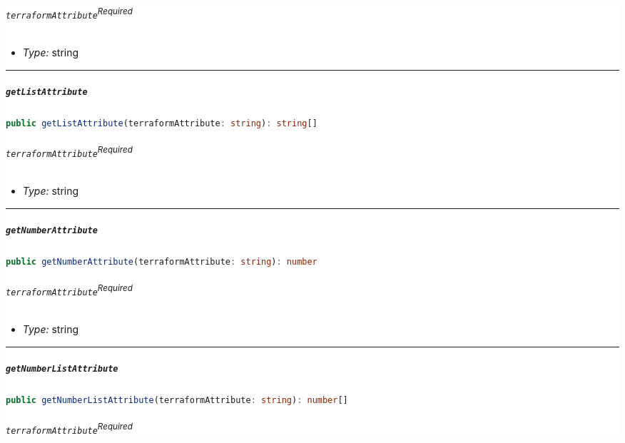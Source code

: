 ###### `terraformAttribute`<sup>Required</sup> <a name="terraformAttribute" id="rhizo-co-terraform-provider-oci.goldenGateDatabaseRegistration.GoldenGateDatabaseRegistration.getBooleanMapAttribute.parameter.terraformAttribute"></a>

- *Type:* string

---

##### `getListAttribute` <a name="getListAttribute" id="rhizo-co-terraform-provider-oci.goldenGateDatabaseRegistration.GoldenGateDatabaseRegistration.getListAttribute"></a>

```typescript
public getListAttribute(terraformAttribute: string): string[]
```

###### `terraformAttribute`<sup>Required</sup> <a name="terraformAttribute" id="rhizo-co-terraform-provider-oci.goldenGateDatabaseRegistration.GoldenGateDatabaseRegistration.getListAttribute.parameter.terraformAttribute"></a>

- *Type:* string

---

##### `getNumberAttribute` <a name="getNumberAttribute" id="rhizo-co-terraform-provider-oci.goldenGateDatabaseRegistration.GoldenGateDatabaseRegistration.getNumberAttribute"></a>

```typescript
public getNumberAttribute(terraformAttribute: string): number
```

###### `terraformAttribute`<sup>Required</sup> <a name="terraformAttribute" id="rhizo-co-terraform-provider-oci.goldenGateDatabaseRegistration.GoldenGateDatabaseRegistration.getNumberAttribute.parameter.terraformAttribute"></a>

- *Type:* string

---

##### `getNumberListAttribute` <a name="getNumberListAttribute" id="rhizo-co-terraform-provider-oci.goldenGateDatabaseRegistration.GoldenGateDatabaseRegistration.getNumberListAttribute"></a>

```typescript
public getNumberListAttribute(terraformAttribute: string): number[]
```

###### `terraformAttribute`<sup>Required</sup> <a name="terraformAttribute" id="rhizo-co-terraform-provider-oci.goldenGateDatabaseRegistration.GoldenGateDatabaseRegistration.getNumberListAttribute.parameter.terraformAttribute"></a>
